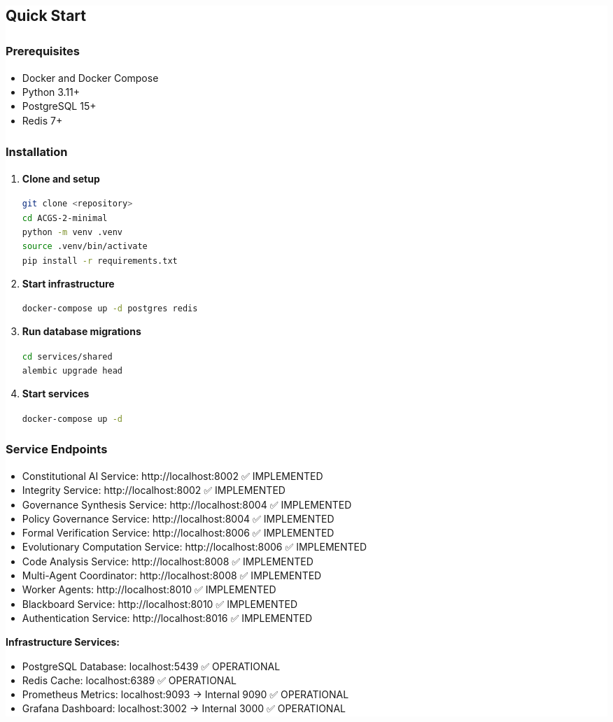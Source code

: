 ## Quick Start

### Prerequisites
- Docker and Docker Compose
- Python 3.11+
- PostgreSQL 15+
- Redis 7+

### Installation

1. **Clone and setup**
   ```bash
   git clone <repository>
   cd ACGS-2-minimal
   python -m venv .venv
   source .venv/bin/activate
   pip install -r requirements.txt
   ```

2. **Start infrastructure**
   ```bash
   docker-compose up -d postgres redis
   ```

3. **Run database migrations**
   ```bash
   cd services/shared
   alembic upgrade head
   ```

4. **Start services**
   ```bash
   docker-compose up -d
   ```

### Service Endpoints

- Constitutional AI Service: http://localhost:8002 ✅ IMPLEMENTED
- Integrity Service: http://localhost:8002 ✅ IMPLEMENTED
- Governance Synthesis Service: http://localhost:8004 ✅ IMPLEMENTED
- Policy Governance Service: http://localhost:8004 ✅ IMPLEMENTED
- Formal Verification Service: http://localhost:8006 ✅ IMPLEMENTED
- Evolutionary Computation Service: http://localhost:8006 ✅ IMPLEMENTED
- Code Analysis Service: http://localhost:8008 ✅ IMPLEMENTED
- Multi-Agent Coordinator: http://localhost:8008 ✅ IMPLEMENTED
- Worker Agents: http://localhost:8010 ✅ IMPLEMENTED
- Blackboard Service: http://localhost:8010 ✅ IMPLEMENTED
- Authentication Service: http://localhost:8016 ✅ IMPLEMENTED

**Infrastructure Services:**
- PostgreSQL Database: localhost:5439 ✅ OPERATIONAL
- Redis Cache: localhost:6389 ✅ OPERATIONAL
- Prometheus Metrics: localhost:9093 → Internal 9090 ✅ OPERATIONAL
- Grafana Dashboard: localhost:3002 → Internal 3000 ✅ OPERATIONAL
